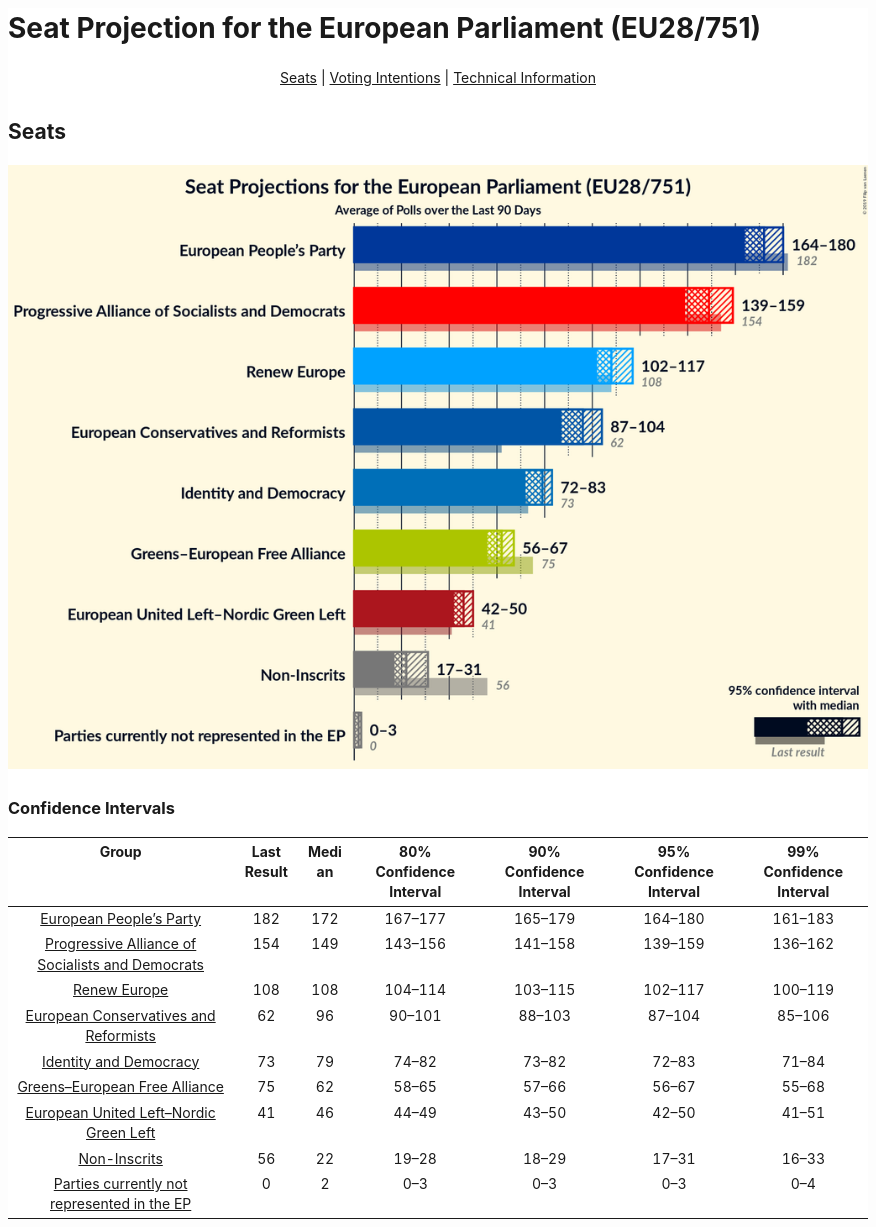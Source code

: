 # Seat Projection for the European Parliament (EU28/751)

<p align="center"><a href="#seats">Seats</a> | <a href="#voting-intentions">Voting Intentions</a> | <a href="#technical-information">Technical Information</a></p>

## Seats

![Graph with seats not yet produced](average-2019-11-30-seats.png "Seats")

### Confidence Intervals

| Group | Last Result | Median | 80% Confidence Interval | 90% Confidence Interval | 95% Confidence Interval | 99% Confidence Interval |
|:-----:|:-----------:|:------:|:-----------------------:|:-----------------------:|:-----------------------:|:-----------------------:|
| <a href="#european-people’s-party">European People’s Party</a> | 182 | 172 | 167–177 |165–179 | 164–180 | 161–183 |
| <a href="#progressive-alliance-of-socialists-and-democrats">Progressive Alliance of Socialists and Democrats</a> | 154 | 149 | 143–156 |141–158 | 139–159 | 136–162 |
| <a href="#renew-europe">Renew Europe</a> | 108 | 108 | 104–114 |103–115 | 102–117 | 100–119 |
| <a href="#european-conservatives-and-reformists">European Conservatives and Reformists</a> | 62 | 96 | 90–101 |88–103 | 87–104 | 85–106 |
| <a href="#identity-and-democracy">Identity and Democracy</a> | 73 | 79 | 74–82 |73–82 | 72–83 | 71–84 |
| <a href="#greens–european-free-alliance">Greens–European Free Alliance</a> | 75 | 62 | 58–65 |57–66 | 56–67 | 55–68 |
| <a href="#european-united-left–nordic-green-left">European United Left–Nordic Green Left</a> | 41 | 46 | 44–49 |43–50 | 42–50 | 41–51 |
| <a href="#non-inscrits">Non-Inscrits</a> | 56 | 22 | 19–28 |18–29 | 17–31 | 16–33 |
| <a href="#parties-currently-not-represented-in-the-ep">Parties currently not represented in the EP</a> | 0 | 2 | 0–3 |0–3 | 0–3 | 0–4 |
